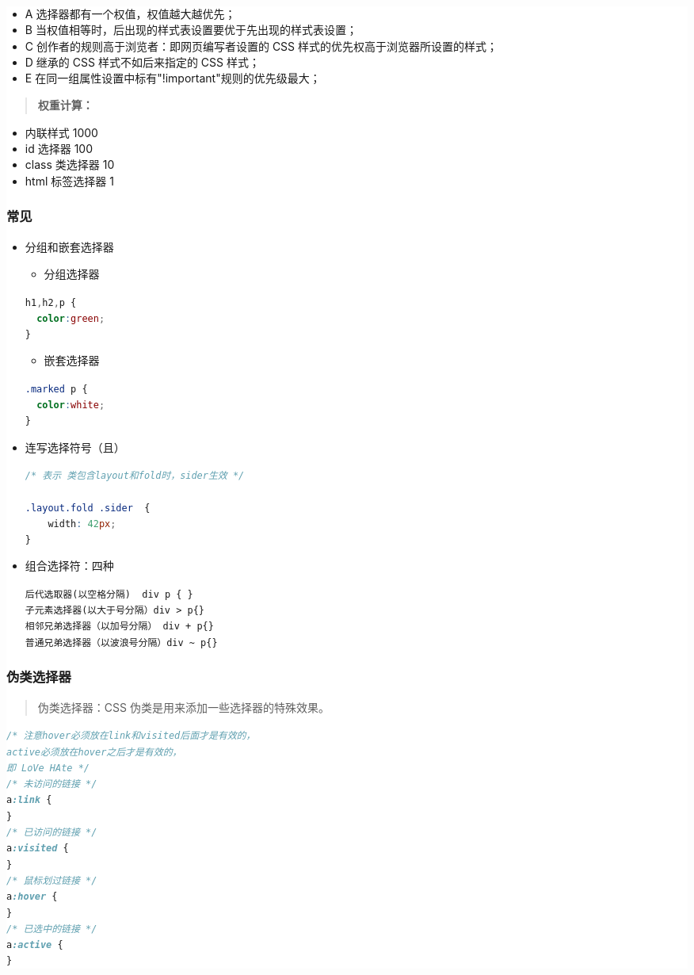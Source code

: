 - A 选择器都有一个权值，权值越大越优先；
- B 当权值相等时，后出现的样式表设置要优于先出现的样式表设置；
- C 创作者的规则高于浏览者：即网页编写者设置的 CSS 样式的优先权高于浏览器所设置的样式；
- D 继承的 CSS 样式不如后来指定的 CSS 样式；
- E 在同一组属性设置中标有"!important"规则的优先级最大；

> **权重计算：**

- 内联样式 1000
- id 选择器 100
- class 类选择器 10
- html 标签选择器 1

### 常见

- 分组和嵌套选择器
  - 分组选择器
  ```css
  h1,h2,p { 
  	color:green; 
  }
  ```
  - 嵌套选择器
  ```css
  .marked p { 
  	color:white; 
  }
  ```
- 连写选择符号（且）

  ```css
  /* 表示 类包含layout和fold时，sider生效 */

  .layout.fold .sider  {
      width: 42px;
  }
  ```

- 组合选择符：四种

  ```
  后代选取器(以空格分隔)  div p { }
  子元素选择器(以大于号分隔）div > p{}
  相邻兄弟选择器（以加号分隔） div + p{}
  普通兄弟选择器（以波浪号分隔）div ~ p{}
  ```

### 伪类选择器

> 伪类选择器：CSS 伪类是用来添加一些选择器的特殊效果。

```css
/* 注意hover必须放在link和visited后面才是有效的，
active必须放在hover之后才是有效的，
即 LoVe HAte */
/* 未访问的链接 */
a:link {
}
/* 已访问的链接 */
a:visited {
}
/* 鼠标划过链接 */
a:hover {
}
/* 已选中的链接 */
a:active {
}

```